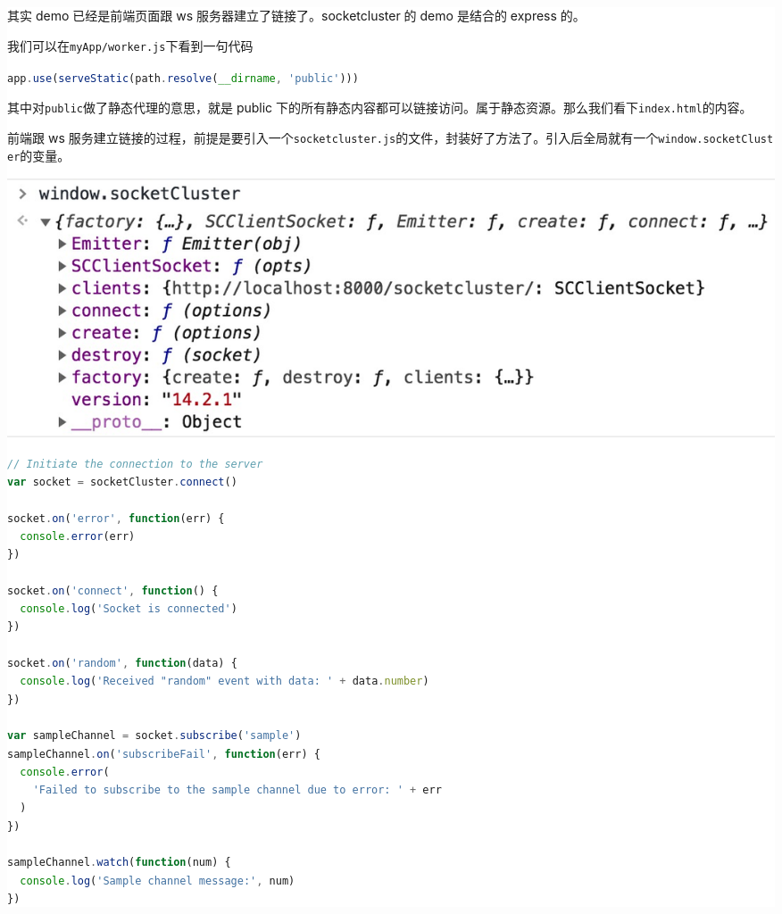 其实 demo 已经是前端页面跟 ws 服务器建立了链接了。socketcluster 的 demo 是结合的 express 的。

我们可以在`myApp/worker.js`下看到一句代码

```js
app.use(serveStatic(path.resolve(__dirname, 'public')))
```

其中对`public`做了静态代理的意思，就是 public 下的所有静态内容都可以链接访问。属于静态资源。那么我们看下`index.html`的内容。

前端跟 ws 服务建立链接的过程，前提是要引入一个`socketcluster.js`的文件，封装好了方法了。引入后全局就有一个`window.socketCluster`的变量。

![](https://raw.githubusercontent.com/ManfredHu/manfredHu.github.io/master/images/socketClusterVar.jpg)

```js
// Initiate the connection to the server
var socket = socketCluster.connect()

socket.on('error', function(err) {
  console.error(err)
})

socket.on('connect', function() {
  console.log('Socket is connected')
})

socket.on('random', function(data) {
  console.log('Received "random" event with data: ' + data.number)
})

var sampleChannel = socket.subscribe('sample')
sampleChannel.on('subscribeFail', function(err) {
  console.error(
    'Failed to subscribe to the sample channel due to error: ' + err
  )
})

sampleChannel.watch(function(num) {
  console.log('Sample channel message:', num)
})
```
